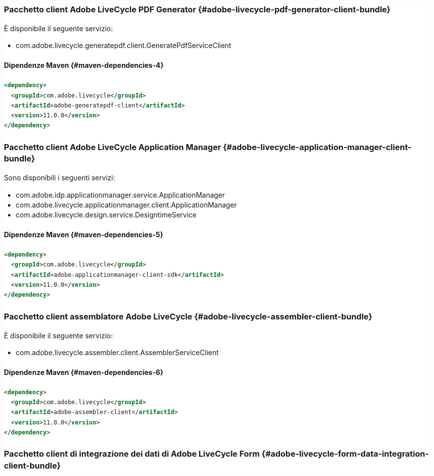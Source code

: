 ### Pacchetto client Adobe LiveCycle PDF Generator {#adobe-livecycle-pdf-generator-client-bundle}

È disponibile il seguente servizio:

* com.adobe.livecycle.generatepdf.client.GeneratePdfServiceClient

#### Dipendenze Maven {#maven-dependencies-4}

```xml
<dependency>
  <groupId>com.adobe.livecycle</groupId>
  <artifactId>adobe-generatepdf-client</artifactId>
  <version>11.0.0</version>
</dependency>
```

### Pacchetto client Adobe LiveCycle Application Manager {#adobe-livecycle-application-manager-client-bundle}

Sono disponibili i seguenti servizi:

* com.adobe.idp.applicationmanager.service.ApplicationManager
* com.adobe.livecycle.applicationmanager.client.ApplicationManager
* com.adobe.livecycle.design.service.DesigntimeService

#### Dipendenze Maven {#maven-dependencies-5}

```xml
<dependency>
  <groupId>com.adobe.livecycle</groupId>
  <artifactId>adobe-applicationmanager-client-sdk</artifactId>
  <version>11.0.0</version>
</dependency>
```

### Pacchetto client assemblatore Adobe LiveCycle {#adobe-livecycle-assembler-client-bundle}

È disponibile il seguente servizio:

* com.adobe.livecycle.assembler.client.AssemblerServiceClient

#### Dipendenze Maven {#maven-dependencies-6}

```xml
<dependency>
  <groupId>com.adobe.livecycle</groupId>
  <artifactId>adobe-assembler-client</artifactId>
  <version>11.0.0</version>
</dependency>
```

### Pacchetto client di integrazione dei dati di Adobe LiveCycle Form {#adobe-livecycle-form-data-integration-client-bundle}
